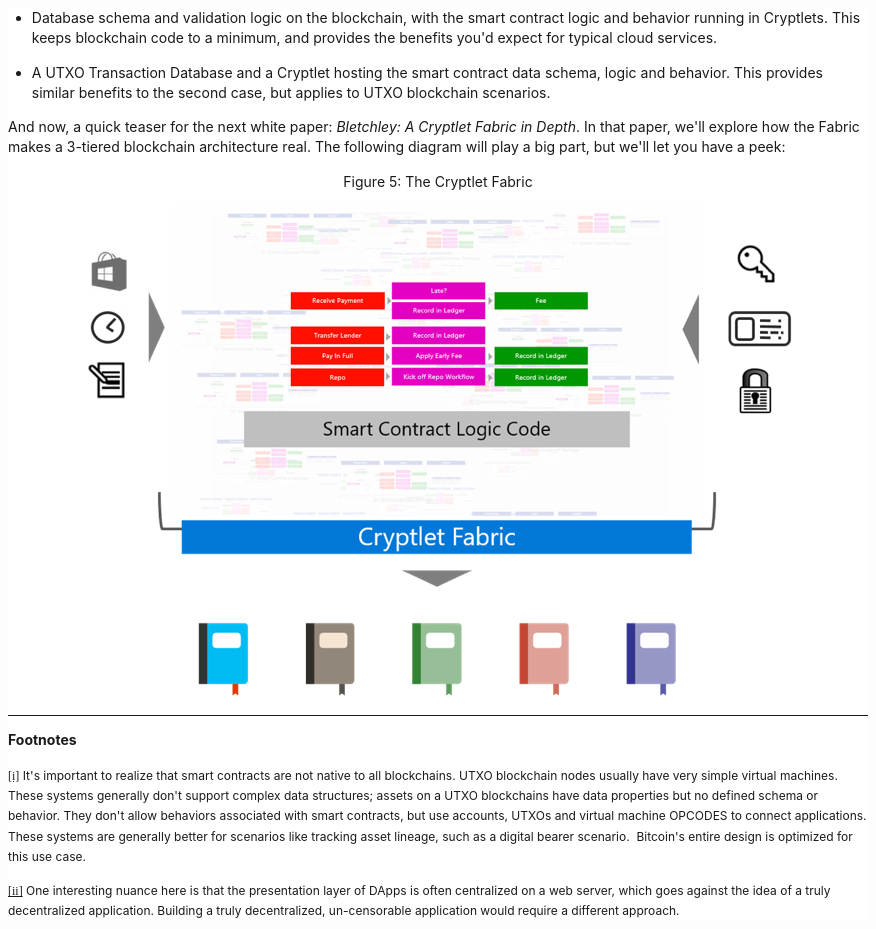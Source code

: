 - Database schema and validation logic on the blockchain, with the
smart contract logic and behavior running in Cryptlets. This keeps blockchain
code to a minimum, and provides the benefits you'd expect for typical cloud
services.

- A UTXO Transaction Database and a Cryptlet hosting the smart
contract data schema, logic and behavior. This provides similar benefits to the
second case, but applies to UTXO blockchain scenarios.

<p>And now, a quick teaser for the next white paper: <i>Bletchley:
A Cryptlet Fabric in Depth</i>. In that paper, we'll explore how the Fabric
makes a 3-tiered blockchain architecture real. The following diagram will play
a big part, but we'll let you have a peek:</p>


<p align=center style='text-align:center'>Figure 5: The Cryptlet Fabric</p>

<p align=center style='text-align:center'><img border=0 id="CryptletFabricBiz"
src="images/CryptletFabricBiz.png"></p>


______________________
**Footnotes**

<div id=edn1>

<p class=MsoNormal style='margin-bottom:4.8pt'><a href="#_ednref1" name="_edn1"
title=""><span class=MsoEndnoteReference><span style='font-size:9.0pt;
line-height:107%'><span class=MsoEndnoteReference><span style='font-size:9.0pt;
line-height:107%;font-family:"Segoe UI Light","sans-serif"'>[i]</span></span></span></span></a><span
style='font-size:9.0pt;line-height:107%'> It's important to realize that smart
contracts are not native to all blockchains. UTXO blockchain nodes usually have
very simple virtual machines. These systems generally don't support complex
data structures; assets on a UTXO blockchains have data properties but no
defined schema or behavior. They don't allow behaviors associated with smart
contracts, but use accounts, UTXOs and virtual machine OPCODES to connect
applications. These systems are generally better for scenarios like tracking
asset lineage, such as a digital bearer scenario.&nbsp; Bitcoin's entire design
is optimized for this use case.</span></p>

</div>

<div id=edn2>

<p class=MsoEndnoteText style='margin-bottom:4.8pt'><a href="#_ednref2"
name="_edn2" title=""><span class=MsoEndnoteReference><span style='font-size:
9.0pt'><span class=MsoEndnoteReference><span style='font-size:9.0pt;line-height:
107%;font-family:"Segoe UI Light","sans-serif"'>[ii]</span></span></span></span></a><span
style='font-size:9.0pt'> One interesting nuance here is that the presentation
layer of DApps is often centralized on a web server, which goes against the
idea of a truly decentralized application. Building a truly decentralized, un-censorable
application would require a different approach.</span></p>

</div>

<div id=edn3>
